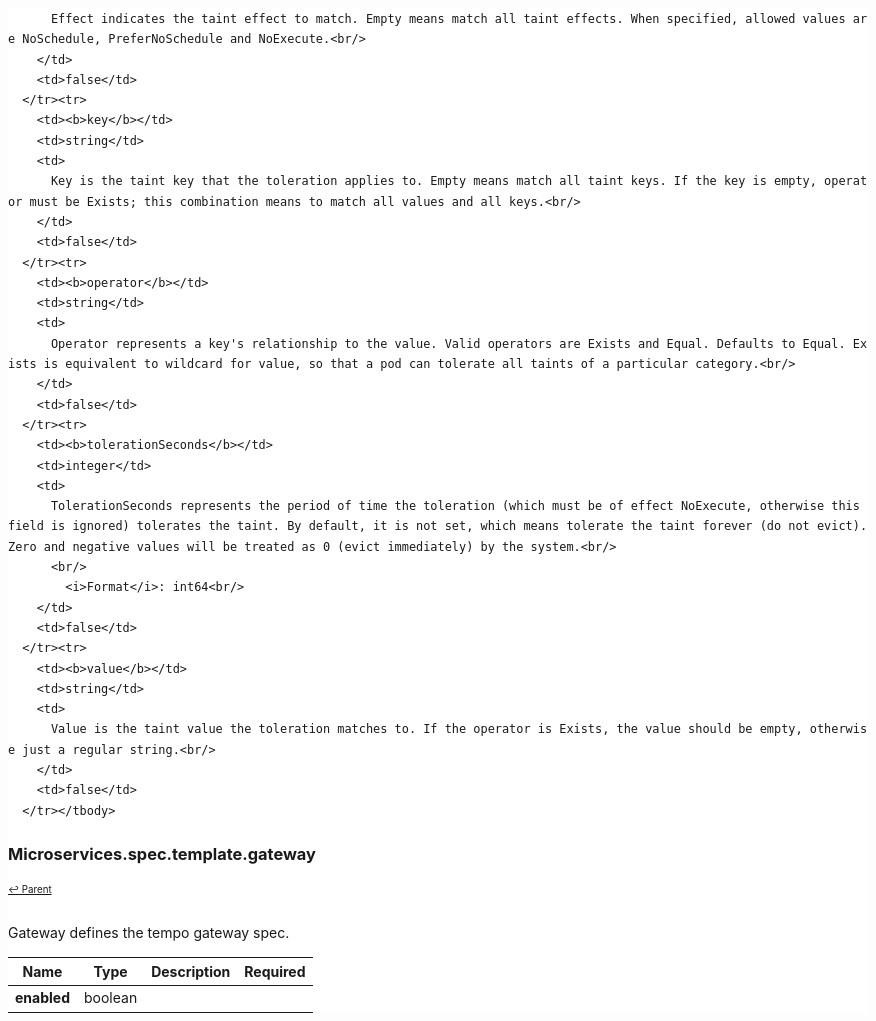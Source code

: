           Effect indicates the taint effect to match. Empty means match all taint effects. When specified, allowed values are NoSchedule, PreferNoSchedule and NoExecute.<br/>
        </td>
        <td>false</td>
      </tr><tr>
        <td><b>key</b></td>
        <td>string</td>
        <td>
          Key is the taint key that the toleration applies to. Empty means match all taint keys. If the key is empty, operator must be Exists; this combination means to match all values and all keys.<br/>
        </td>
        <td>false</td>
      </tr><tr>
        <td><b>operator</b></td>
        <td>string</td>
        <td>
          Operator represents a key's relationship to the value. Valid operators are Exists and Equal. Defaults to Equal. Exists is equivalent to wildcard for value, so that a pod can tolerate all taints of a particular category.<br/>
        </td>
        <td>false</td>
      </tr><tr>
        <td><b>tolerationSeconds</b></td>
        <td>integer</td>
        <td>
          TolerationSeconds represents the period of time the toleration (which must be of effect NoExecute, otherwise this field is ignored) tolerates the taint. By default, it is not set, which means tolerate the taint forever (do not evict). Zero and negative values will be treated as 0 (evict immediately) by the system.<br/>
          <br/>
            <i>Format</i>: int64<br/>
        </td>
        <td>false</td>
      </tr><tr>
        <td><b>value</b></td>
        <td>string</td>
        <td>
          Value is the taint value the toleration matches to. If the operator is Exists, the value should be empty, otherwise just a regular string.<br/>
        </td>
        <td>false</td>
      </tr></tbody>
</table>


### Microservices.spec.template.gateway
<sup><sup>[↩ Parent](#microservicesspectemplate)</sup></sup>



Gateway defines the tempo gateway spec.

<table>
    <thead>
        <tr>
            <th>Name</th>
            <th>Type</th>
            <th>Description</th>
            <th>Required</th>
        </tr>
    </thead>
    <tbody><tr>
        <td><b>enabled</b></td>
        <td>boolean</td>
        <td>
          <br/>